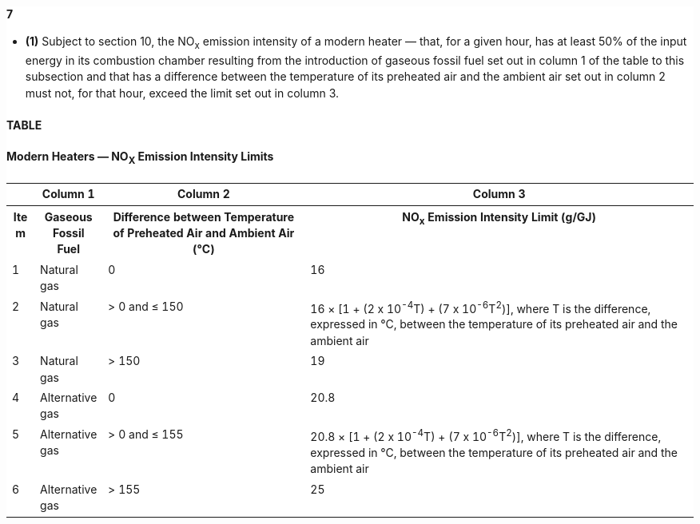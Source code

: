 **7** 

- **(1)** Subject to section 10, the NO<sub>x</sub> emission intensity of a modern heater — that, for a given hour, has at least 50% of the input energy in its combustion chamber resulting from the introduction of gaseous fossil fuel set out in column 1 of the table to this subsection and that has a difference between the temperature of its preheated air and the ambient air set out in column 2 must not, for that hour, exceed the limit set out in column 3.
#### TABLE
<table>
<h4>Modern Heaters — NO<sub>X</sub> Emission Intensity Limits</h4>
<tr>
<th></th>
<th>Column 1</th>
<th>Column 2</th>
<th>Column 3</th>
</tr>
<tr>
<th>Item</th>
<th>Gaseous Fossil Fuel</th>
<th>Difference between Temperature of Preheated Air and Ambient Air (°C)</th>
<th>NO<sub>x</sub> Emission Intensity Limit (g/GJ)</th>
</tr>
<tr>
<td>1</td>
<td>Natural gas</td>
<td>0</td>
<td>16</td>
</tr>
<tr>
<td>2</td>
<td>Natural gas</td>
<td>> 0 and ≤ 150</td>
<td>16 × [1 + (2 x 10<sup>-4</sup>T) + (7 x 10<sup>-6</sup>T<sup>2</sup>)], where T is the difference, expressed in °C, between the temperature of its preheated air and the ambient air</td>
</tr>
<tr>
<td>3</td>
<td>Natural gas</td>
<td>> 150</td>
<td>19</td>
</tr>
<tr>
<td>4</td>
<td>Alternative gas</td>
<td>0</td>
<td>20.8</td>
</tr>
<tr>
<td>5</td>
<td>Alternative gas</td>
<td>> 0 and ≤ 155</td>
<td>20.8 × [1 + (2 x 10<sup>-4</sup>T) + (7 x 10<sup>-6</sup>T<sup>2</sup>)], where T is the difference, expressed in °C, between the temperature of its preheated air and the ambient air</td>
</tr>
<tr>
<td>6</td>
<td>Alternative gas</td>
<td>> 155</td>
<td>25</td>
</tr>
</table>
